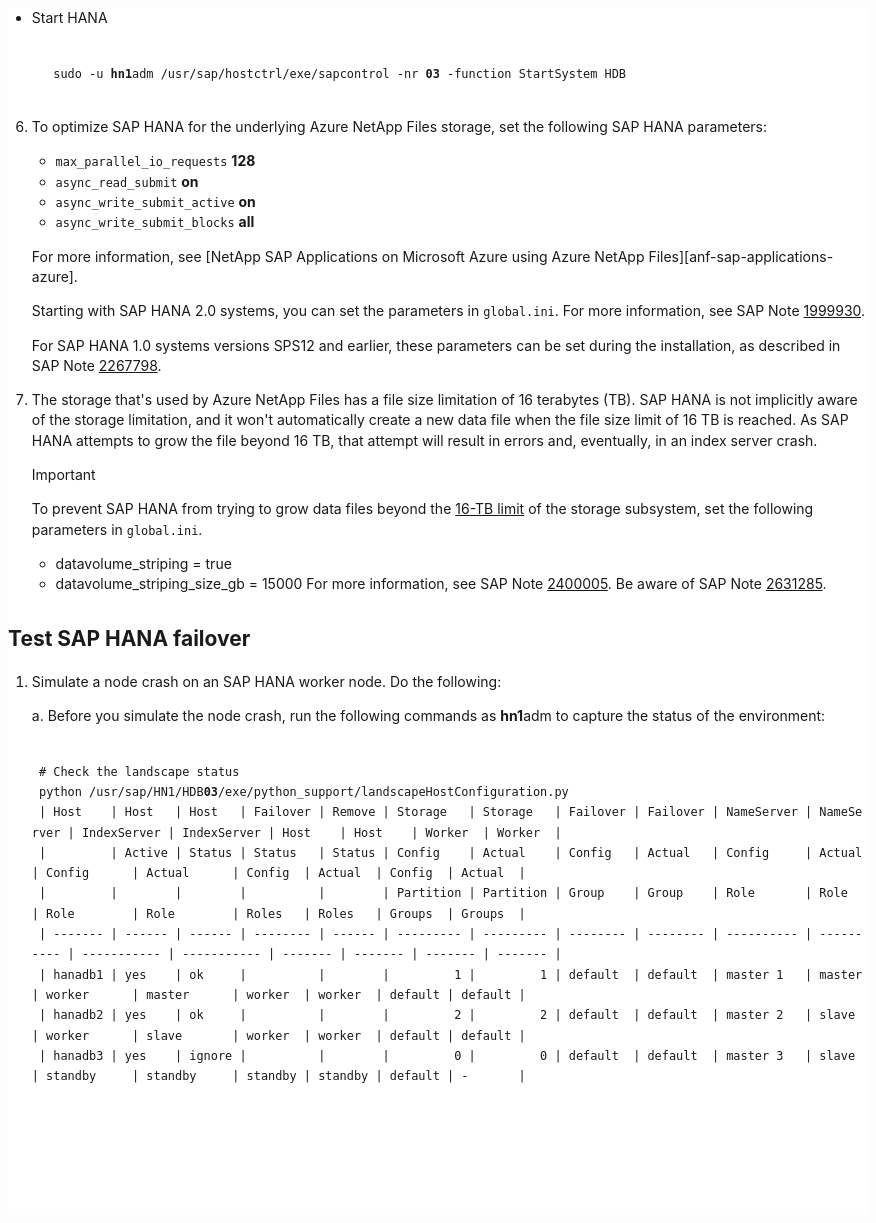    - Start HANA
       <pre><code>
        sudo -u <b>hn1</b>adm /usr/sap/hostctrl/exe/sapcontrol -nr <b>03</b> -function StartSystem HDB
       </code></pre>

6. To optimize SAP HANA for the underlying Azure NetApp Files storage, set the following SAP HANA parameters:

   - `max_parallel_io_requests` **128**
   - `async_read_submit` **on**
   - `async_write_submit_active` **on**
   - `async_write_submit_blocks` **all**

   For more information, see [NetApp SAP Applications on Microsoft Azure using Azure NetApp Files][anf-sap-applications-azure]. 

   Starting with SAP HANA 2.0 systems, you can set the parameters in `global.ini`. For more information, see SAP Note [1999930](https://launchpad.support.sap.com/#/notes/1999930).  
   
   For SAP HANA 1.0 systems versions SPS12 and earlier, these parameters can be set during the installation, as described in SAP Note [2267798](https://launchpad.support.sap.com/#/notes/2267798).  

7. The storage that's used by Azure NetApp Files has a file size limitation of 16 terabytes (TB). SAP HANA is not implicitly aware of the storage limitation, and it won't automatically create a new data file when the file size limit of 16 TB is reached. As SAP HANA attempts to grow the file beyond 16 TB, that attempt will result in errors and, eventually, in an index server crash. 

   > [!IMPORTANT]
   > To prevent SAP HANA from trying to grow data files beyond the [16-TB limit](https://docs.microsoft.com/azure/azure-netapp-files/azure-netapp-files-resource-limits) of the storage subsystem, set the following parameters in `global.ini`.  
   > - datavolume_striping = true
   > - datavolume_striping_size_gb = 15000
   > For more information, see SAP Note [2400005](https://launchpad.support.sap.com/#/notes/2400005).
   > Be aware of SAP Note [2631285](https://launchpad.support.sap.com/#/notes/2631285). 

## Test SAP HANA failover 

1. Simulate a node crash on an SAP HANA worker node. Do the following: 

   a. Before you simulate the node crash, run the following commands as **hn1**adm to capture the status of the environment:  

   <pre><code>
    # Check the landscape status
    python /usr/sap/HN1/HDB<b>03</b>/exe/python_support/landscapeHostConfiguration.py
    | Host    | Host   | Host   | Failover | Remove | Storage   | Storage   | Failover | Failover | NameServer | NameServer | IndexServer | IndexServer | Host    | Host    | Worker  | Worker  |
    |         | Active | Status | Status   | Status | Config    | Actual    | Config   | Actual   | Config     | Actual     | Config      | Actual      | Config  | Actual  | Config  | Actual  |
    |         |        |        |          |        | Partition | Partition | Group    | Group    | Role       | Role       | Role        | Role        | Roles   | Roles   | Groups  | Groups  |
    | ------- | ------ | ------ | -------- | ------ | --------- | --------- | -------- | -------- | ---------- | ---------- | ----------- | ----------- | ------- | ------- | ------- | ------- |
    | hanadb1 | yes    | ok     |          |        |         1 |         1 | default  | default  | master 1   | master     | worker      | master      | worker  | worker  | default | default |
    | hanadb2 | yes    | ok     |          |        |         2 |         2 | default  | default  | master 2   | slave      | worker      | slave       | worker  | worker  | default | default |
    | hanadb3 | yes    | ignore |          |        |         0 |         0 | default  | default  | master 3   | slave      | standby     | standby     | standby | standby | default | -       |
